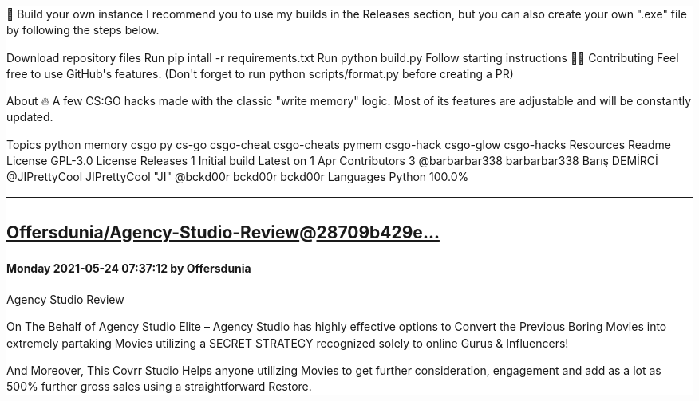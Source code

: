🧨 Build your own instance
I recommend you to use my builds in the Releases section, but you can also create your own ".exe" file by following the steps below.

Download repository files
Run pip intall -r requirements.txt
Run python build.py
Follow starting instructions
🧛‍♀️ Contributing
Feel free to use GitHub's features. (Don't forget to run python scripts/format.py before creating a PR)

About
🔥 A few CS:GO hacks made with the classic "write memory" logic. Most of its features are adjustable and will be constantly updated.

Topics
python memory csgo py cs-go csgo-cheat csgo-cheats pymem csgo-hack csgo-glow csgo-hacks
Resources
 Readme
License
 GPL-3.0 License
Releases 1
Initial build
Latest
on 1 Apr
Contributors 3
@barbarbar338
barbarbar338 Barış DEMİRCİ
@JIPrettyCool
JIPrettyCool "JI"
@bckd00r
bckd00r bckd00r
Languages
Python
100.0%

---
## [Offersdunia/Agency-Studio-Review](https://github.com/Offersdunia/Agency-Studio-Review)@[28709b429e...](https://github.com/Offersdunia/Agency-Studio-Review/commit/28709b429e548fff4b08c32cafe02aa4f18dd343)
#### Monday 2021-05-24 07:37:12 by Offersdunia

Agency Studio Review

On The Behalf of Agency Studio Elite – Agency Studio has highly effective options to Convert the Previous Boring Movies into extremely partaking Movies utilizing a SECRET STRATEGY recognized solely to online Gurus & Influencers!

And Moreover, This Covrr Studio Helps anyone utilizing Movies to get further consideration, engagement and add as a lot as 500% further gross sales using a straightforward Restore.
